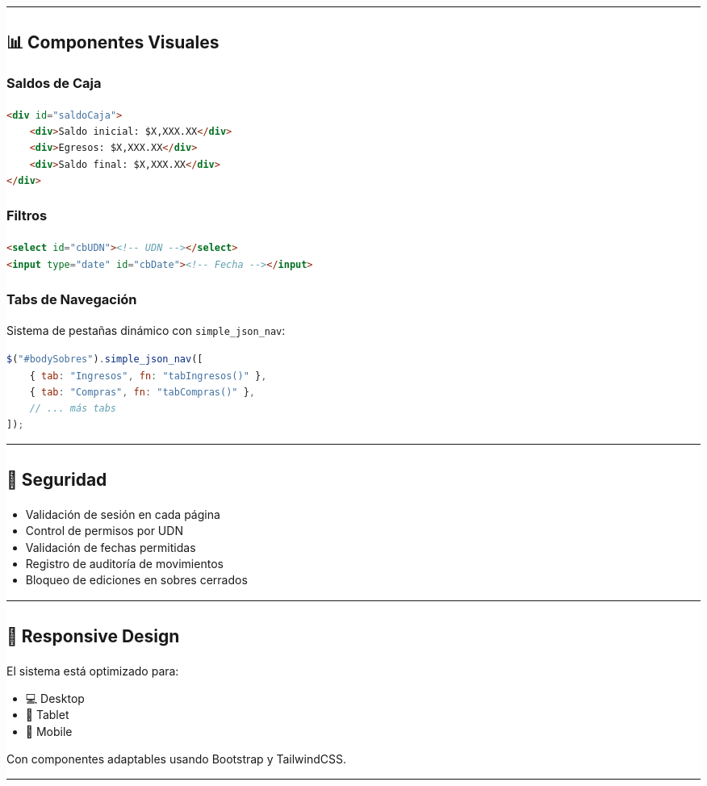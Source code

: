 
---

## 📊 Componentes Visuales

### Saldos de Caja
```html
<div id="saldoCaja">
    <div>Saldo inicial: $X,XXX.XX</div>
    <div>Egresos: $X,XXX.XX</div>
    <div>Saldo final: $X,XXX.XX</div>
</div>
```

### Filtros
```html
<select id="cbUDN"><!-- UDN --></select>
<input type="date" id="cbDate"><!-- Fecha --></input>
```

### Tabs de Navegación
Sistema de pestañas dinámico con `simple_json_nav`:
```javascript
$("#bodySobres").simple_json_nav([
    { tab: "Ingresos", fn: "tabIngresos()" },
    { tab: "Compras", fn: "tabCompras()" },
    // ... más tabs
]);
```

---

## 🔐 Seguridad

- Validación de sesión en cada página
- Control de permisos por UDN
- Validación de fechas permitidas
- Registro de auditoría de movimientos
- Bloqueo de ediciones en sobres cerrados

---

## 📱 Responsive Design

El sistema está optimizado para:
- 💻 Desktop
- 📱 Tablet
- 📱 Mobile

Con componentes adaptables usando Bootstrap y TailwindCSS.

---
